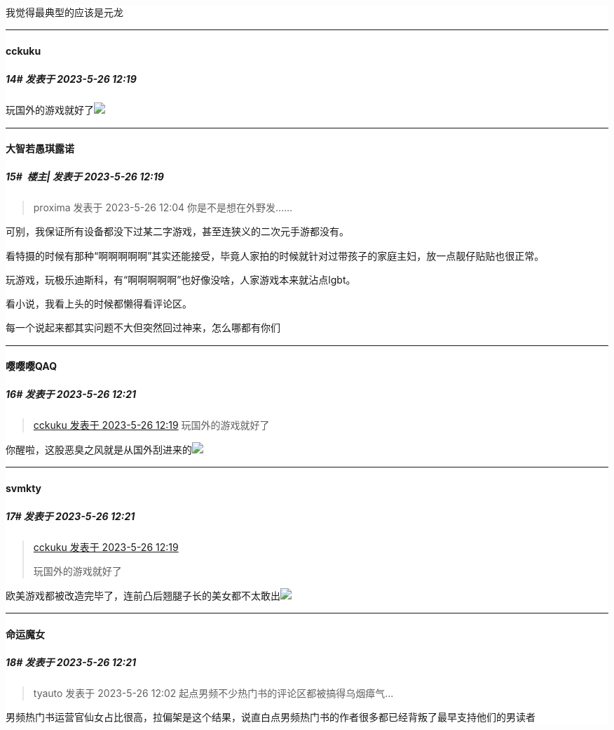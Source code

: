 我觉得最典型的应该是元龙

*****

####  cckuku  
##### 14#       发表于 2023-5-26 12:19

玩国外的游戏就好了<img src="https://static.saraba1st.com/image/smiley/face2017/057.png" referrerpolicy="no-referrer">

*****

####  大智若愚琪露诺  
##### 15#         楼主| 发表于 2023-5-26 12:19

<blockquote>proxima 发表于 2023-5-26 12:04
你是不是想在外野发……</blockquote>
可别，我保证所有设备都没下过某二字游戏，甚至连狭义的二次元手游都没有。

看特摄的时候有那种“啊啊啊啊啊”其实还能接受，毕竟人家拍的时候就针对过带孩子的家庭主妇，放一点靓仔贴贴也很正常。

玩游戏，玩极乐迪斯科，有“啊啊啊啊啊”也好像没啥，人家游戏本来就沾点lgbt。

看小说，我看上头的时候都懒得看评论区。

每一个说起来都其实问题不大但突然回过神来，怎么哪都有你们

*****

####  嘤嘤嘤QAQ  
##### 16#       发表于 2023-5-26 12:21

<blockquote><a href="httphttps://bbs.saraba1st.com/2b/forum.php?mod=redirect&amp;goto=findpost&amp;pid=60997052&amp;ptid=2136145" target="_blank">cckuku 发表于 2023-5-26 12:19</a>
玩国外的游戏就好了</blockquote>
你醒啦，这股恶臭之风就是从国外刮进来的<img src="https://static.saraba1st.com/image/smiley/face2017/037.png" referrerpolicy="no-referrer">

*****

####  svmkty  
##### 17#       发表于 2023-5-26 12:21

<blockquote><a href="httphttps://bbs.saraba1st.com/2b/forum.php?mod=redirect&amp;goto=findpost&amp;pid=60997052&amp;ptid=2136145" target="_blank">cckuku 发表于 2023-5-26 12:19</a>

玩国外的游戏就好了</blockquote>
欧美游戏都被改造完毕了，连前凸后翘腿子长的美女都不太敢出<img src="https://static.saraba1st.com/image/smiley/face2017/067.png" referrerpolicy="no-referrer">

*****

####  命运魔女  
##### 18#       发表于 2023-5-26 12:21

<blockquote>tyauto 发表于 2023-5-26 12:02
起点男频不少热门书的评论区都被搞得乌烟瘴气...</blockquote>
男频热门书运营官仙女占比很高，拉偏架是这个结果，说直白点男频热门书的作者很多都已经背叛了最早支持他们的男读者

